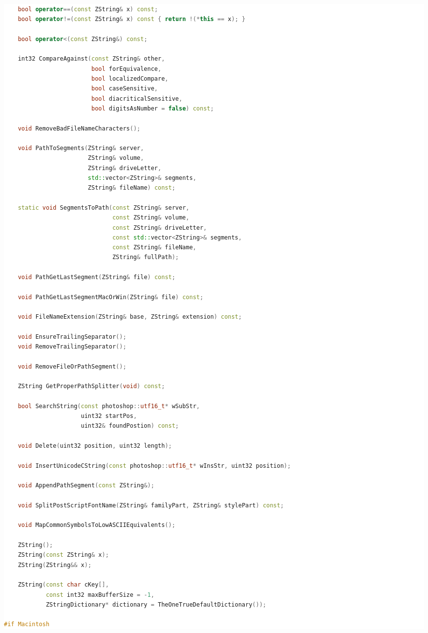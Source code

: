 ```cpp
    bool operator==(const ZString& x) const;
    bool operator!=(const ZString& x) const { return !(*this == x); }

    bool operator<(const ZString&) const;

    int32 CompareAgainst(const ZString& other,
                         bool forEquivalence,
                         bool localizedCompare,
                         bool caseSensitive,
                         bool diacriticalSensitive,
                         bool digitsAsNumber = false) const;

    void RemoveBadFileNameCharacters();

    void PathToSegments(ZString& server,
                        ZString& volume,
                        ZString& driveLetter,
                        std::vector<ZString>& segments,
                        ZString& fileName) const;

    static void SegmentsToPath(const ZString& server,
                               const ZString& volume,
                               const ZString& driveLetter,
                               const std::vector<ZString>& segments,
                               const ZString& fileName,
                               ZString& fullPath);

    void PathGetLastSegment(ZString& file) const;

    void PathGetLastSegmentMacOrWin(ZString& file) const;

    void FileNameExtension(ZString& base, ZString& extension) const;

    void EnsureTrailingSeparator();
    void RemoveTrailingSeparator();

    void RemoveFileOrPathSegment();

    ZString GetProperPathSplitter(void) const;

    bool SearchString(const photoshop::utf16_t* wSubStr,
                      uint32 startPos,
                      uint32& foundPostion) const;

    void Delete(uint32 position, uint32 length);

    void InsertUnicodeCString(const photoshop::utf16_t* wInsStr, uint32 position);

    void AppendPathSegment(const ZString&);

    void SplitPostScriptFontName(ZString& familyPart, ZString& stylePart) const;

    void MapCommonSymbolsToLowASCIIEquivalents();

    ZString();
    ZString(const ZString& x);
    ZString(ZString&& x);

    ZString(const char cKey[],
            const int32 maxBufferSize = -1,
            ZStringDictionary* dictionary = TheOneTrueDefaultDictionary());

#if Macintosh
```